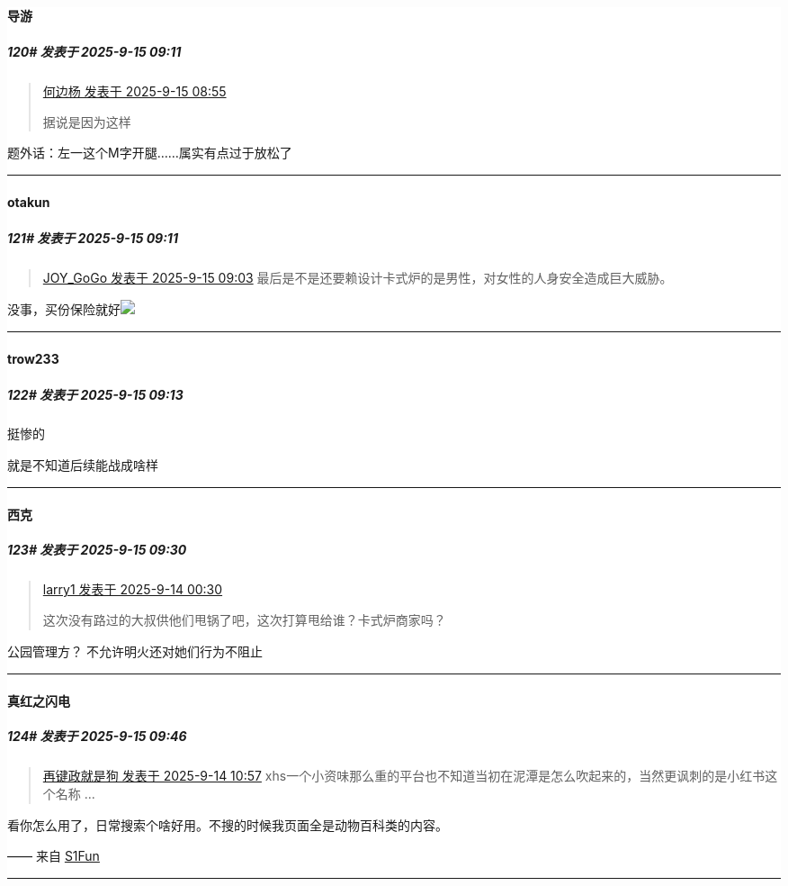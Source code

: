 ####  导游  
##### 120#       发表于 2025-9-15 09:11

<blockquote><a href="httphttps://stage1st.com/2b/forum.php?mod=redirect&amp;goto=findpost&amp;pid=68429968&amp;ptid=2261950" target="_blank">何边杨 发表于 2025-9-15 08:55</a>

据说是因为这样</blockquote>
题外话：左一这个M字开腿……属实有点过于放松了


*****

####  otakun  
##### 121#       发表于 2025-9-15 09:11

<blockquote><a href="httphttps://stage1st.com/2b/forum.php?mod=redirect&amp;goto=findpost&amp;pid=68430011&amp;ptid=2261950" target="_blank">JOY_GoGo 发表于 2025-9-15 09:03</a>
最后是不是还要赖设计卡式炉的是男性，对女性的人身安全造成巨大威胁。</blockquote>
没事，买份保险就好<img src="https://static.stage1st.com/image/smiley/face2017/046.png" referrerpolicy="no-referrer">

*****

####  trow233  
##### 122#       发表于 2025-9-15 09:13

挺惨的

就是不知道后续能战成啥样


*****

####  西克  
##### 123#       发表于 2025-9-15 09:30

<blockquote><a href="httphttps://stage1st.com/2b/forum.php?mod=redirect&amp;goto=findpost&amp;pid=68423290&amp;ptid=2261950" target="_blank">larry1 发表于 2025-9-14 00:30</a>

这次没有路过的大叔供他们甩锅了吧，这次打算甩给谁？卡式炉商家吗？</blockquote>
公园管理方？ 不允许明火还对她们行为不阻止


*****

####  真红之闪电  
##### 124#       发表于 2025-9-15 09:46

<blockquote><a href="httphttps://stage1st.com/2b/forum.php?mod=redirect&amp;goto=findpost&amp;pid=68424429&amp;ptid=2261950" target="_blank">再键政就是狗 发表于 2025-9-14 10:57</a>
xhs一个小资味那么重的平台也不知道当初在泥潭是怎么吹起来的，当然更讽刺的是小红书这个名称 ...</blockquote>
看你怎么用了，日常搜索个啥好用。不搜的时候我页面全是动物百科类的内容。

—— 来自 [S1Fun](https://s1fun.koalcat.com)


*****
